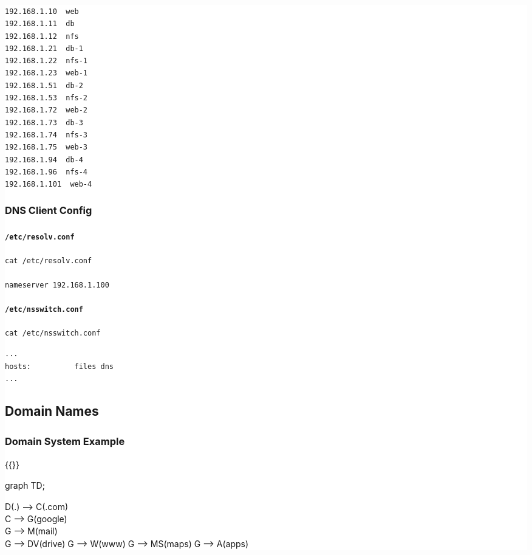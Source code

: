 ```shell
192.168.1.10  web
192.168.1.11  db
192.168.1.12  nfs
192.168.1.21  db-1
192.168.1.22  nfs-1
192.168.1.23  web-1
192.168.1.51  db-2
192.168.1.53  nfs-2
192.168.1.72  web-2
192.168.1.73  db-3
192.168.1.74  nfs-3
192.168.1.75  web-3
192.168.1.94  db-4
192.168.1.96  nfs-4
192.168.1.101  web-4
```

### DNS Client Config

#### `/etc/resolv.conf`

```shell
cat /etc/resolv.conf

nameserver 192.168.1.100
```

#### `/etc/nsswitch.conf`

```shell
cat /etc/nsswitch.conf
```

```shell
...
hosts:          files dns
...
```

## Domain Names

### Domain System Example

{{<mermaid>}}

graph TD;

D(.) --> C(.com)  
C --> G(google)  
G --> M(mail)  
G --> DV(drive)
G --> W(www)
G --> MS(maps)
G --> A(apps)
